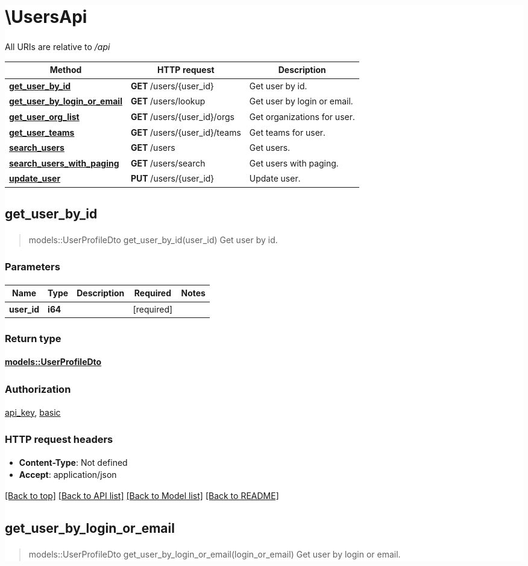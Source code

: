 # \UsersApi

All URIs are relative to */api*

Method | HTTP request | Description
------------- | ------------- | -------------
[**get_user_by_id**](UsersApi.md#get_user_by_id) | **GET** /users/{user_id} | Get user by id.
[**get_user_by_login_or_email**](UsersApi.md#get_user_by_login_or_email) | **GET** /users/lookup | Get user by login or email.
[**get_user_org_list**](UsersApi.md#get_user_org_list) | **GET** /users/{user_id}/orgs | Get organizations for user.
[**get_user_teams**](UsersApi.md#get_user_teams) | **GET** /users/{user_id}/teams | Get teams for user.
[**search_users**](UsersApi.md#search_users) | **GET** /users | Get users.
[**search_users_with_paging**](UsersApi.md#search_users_with_paging) | **GET** /users/search | Get users with paging.
[**update_user**](UsersApi.md#update_user) | **PUT** /users/{user_id} | Update user.



## get_user_by_id

> models::UserProfileDto get_user_by_id(user_id)
Get user by id.

### Parameters


Name | Type | Description  | Required | Notes
------------- | ------------- | ------------- | ------------- | -------------
**user_id** | **i64** |  | [required] |

### Return type

[**models::UserProfileDto**](UserProfileDTO.md)

### Authorization

[api_key](../README.md#api_key), [basic](../README.md#basic)

### HTTP request headers

- **Content-Type**: Not defined
- **Accept**: application/json

[[Back to top]](#) [[Back to API list]](../README.md#documentation-for-api-endpoints) [[Back to Model list]](../README.md#documentation-for-models) [[Back to README]](../README.md)


## get_user_by_login_or_email

> models::UserProfileDto get_user_by_login_or_email(login_or_email)
Get user by login or email.

